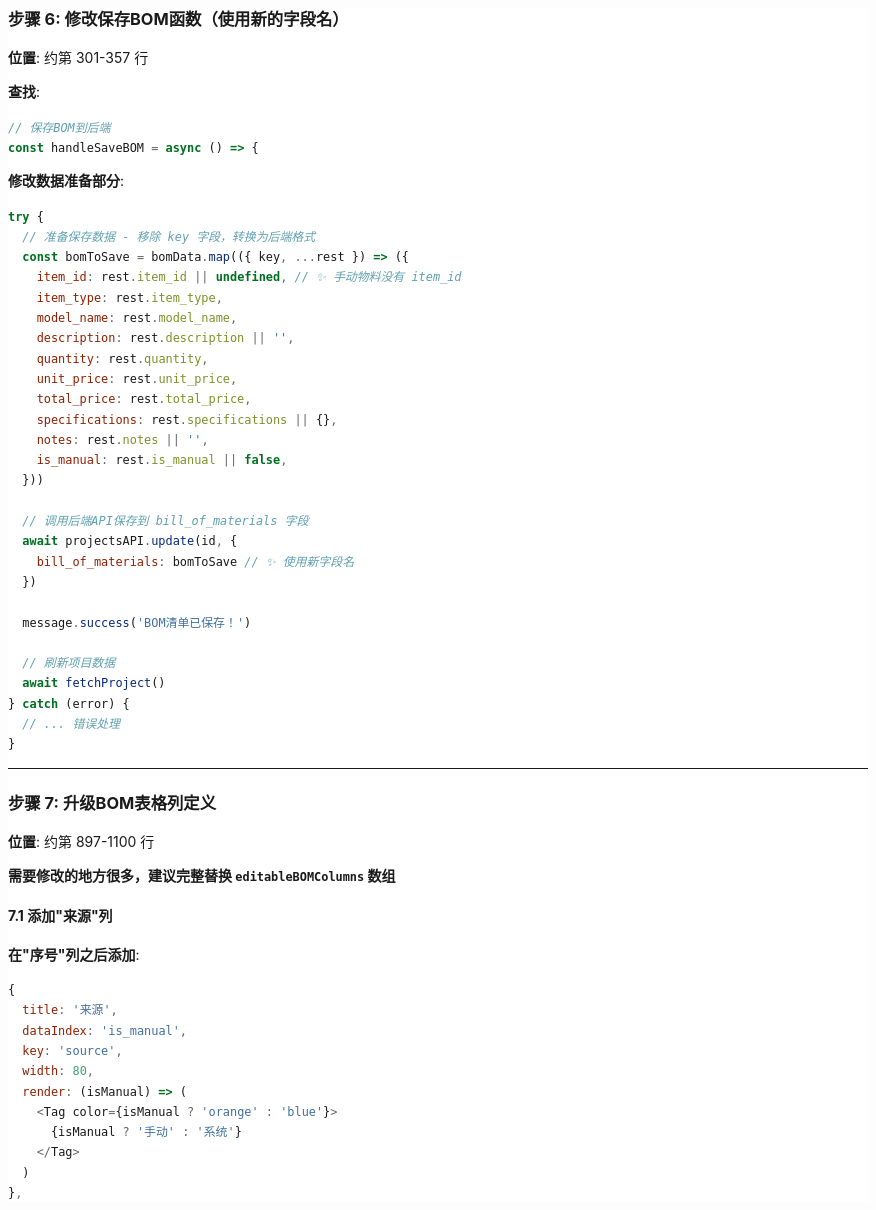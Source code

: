 
### 步骤 6: 修改保存BOM函数（使用新的字段名）

**位置**: 约第 301-357 行

**查找**:
```javascript
// 保存BOM到后端
const handleSaveBOM = async () => {
```

**修改数据准备部分**:
```javascript
try {
  // 准备保存数据 - 移除 key 字段，转换为后端格式
  const bomToSave = bomData.map(({ key, ...rest }) => ({
    item_id: rest.item_id || undefined, // ✨ 手动物料没有 item_id
    item_type: rest.item_type,
    model_name: rest.model_name,
    description: rest.description || '',
    quantity: rest.quantity,
    unit_price: rest.unit_price,
    total_price: rest.total_price,
    specifications: rest.specifications || {},
    notes: rest.notes || '',
    is_manual: rest.is_manual || false,
  }))
  
  // 调用后端API保存到 bill_of_materials 字段
  await projectsAPI.update(id, {
    bill_of_materials: bomToSave // ✨ 使用新字段名
  })
  
  message.success('BOM清单已保存！')
  
  // 刷新项目数据
  await fetchProject()
} catch (error) {
  // ... 错误处理
}
```

---

### 步骤 7: 升级BOM表格列定义

**位置**: 约第 897-1100 行

**需要修改的地方很多，建议完整替换 `editableBOMColumns` 数组**

#### 7.1 添加"来源"列

**在"序号"列之后添加**:
```javascript
{
  title: '来源',
  dataIndex: 'is_manual',
  key: 'source',
  width: 80,
  render: (isManual) => (
    <Tag color={isManual ? 'orange' : 'blue'}>
      {isManual ? '手动' : '系统'}
    </Tag>
  )
},
```
